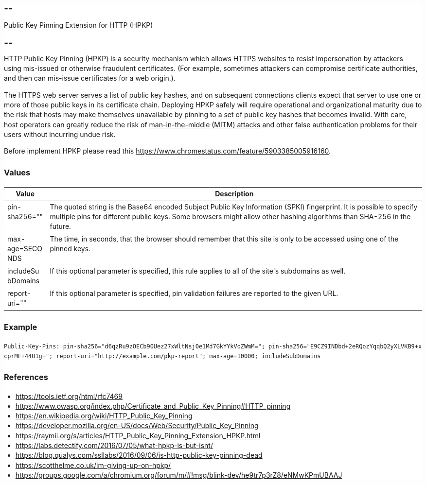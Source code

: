 \==

<div id="hpkp">

Public Key Pinning Extension for HTTP (HPKP)

</div>

\==

HTTP Public Key Pinning (HPKP) is a security mechanism which allows
HTTPS websites to resist impersonation by attackers using mis-issued or
otherwise fraudulent certificates. (For example, sometimes attackers can
compromise certificate authorities, and then can mis-issue certificates
for a web origin.).

The HTTPS web server serves a list of public key hashes, and on
subsequent connections clients expect that server to use one or more of
those public keys in its certificate chain. Deploying HPKP safely will
require operational and organizational maturity due to the risk that
hosts may make themselves unavailable by pinning to a set of public key
hashes that becomes invalid. With care, host operators can greatly
reduce the risk of [man-in-the-middle (MITM)
attacks](https://www.owasp.org/index.php/Man-in-the-middle_attack) and
other false authentication problems for their users without incurring
undue risk.

Before implement HPKP please read this
<https://www.chromestatus.com/feature/5903385005916160>.

### Values

| Value                 | Description                                                                                                                                                                                                                                  |
| --------------------- | -------------------------------------------------------------------------------------------------------------------------------------------------------------------------------------------------------------------------------------------- |
| pin-sha256="<sha256>" | The quoted string is the Base64 encoded Subject Public Key Information (SPKI) fingerprint. It is possible to specify multiple pins for different public keys. Some browsers might allow other hashing algorithms than SHA-256 in the future. |
| max-age=SECONDS       | The time, in seconds, that the browser should remember that this site is only to be accessed using one of the pinned keys.                                                                                                                   |
| includeSubDomains     | If this optional parameter is specified, this rule applies to all of the site's subdomains as well.                                                                                                                                          |
| report-uri="<URL>"    | If this optional parameter is specified, pin validation failures are reported to the given URL.                                                                                                                                              |

### Example

`Public-Key-Pins:
pin-sha256="d6qzRu9zOECb90Uez27xWltNsj0e1Md7GkYYkVoZWmM=";
pin-sha256="E9CZ9INDbd+2eRQozYqqbQ2yXLVKB9+xcprMF+44U1g=";
report-uri="http://example.com/pkp-report"; max-age=10000;
includeSubDomains`

### References

  - <https://tools.ietf.org/html/rfc7469>
  - <https://www.owasp.org/index.php/Certificate_and_Public_Key_Pinning#HTTP_pinning>
  - <https://en.wikipedia.org/wiki/HTTP_Public_Key_Pinning>
  - <https://developer.mozilla.org/en-US/docs/Web/Security/Public_Key_Pinning>
  - <https://raymii.org/s/articles/HTTP_Public_Key_Pinning_Extension_HPKP.html>
  - <https://labs.detectify.com/2016/07/05/what-hpkp-is-but-isnt/>
  - <https://blog.qualys.com/ssllabs/2016/09/06/is-http-public-key-pinning-dead>
  - <https://scotthelme.co.uk/im-giving-up-on-hpkp/>
  - <https://groups.google.com/a/chromium.org/forum/m/#!msg/blink-dev/he9tr7p3rZ8/eNMwKPmUBAAJ>
